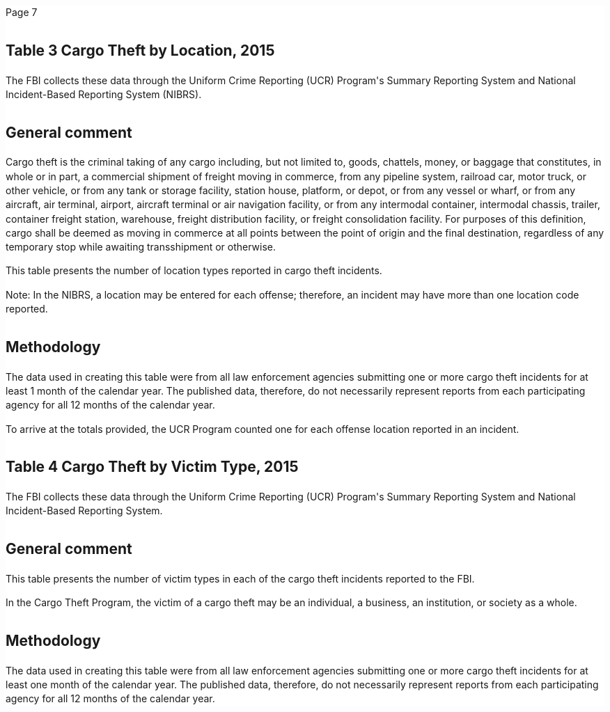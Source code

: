 Page 7

## Table 3 Cargo Theft by Location, 2015

The FBI collects these data through the Uniform Crime Reporting (UCR) Program's Summary Reporting System and National Incident-Based Reporting System (NIBRS).

## General comment

Cargo theft is the criminal taking of any cargo including, but not limited to, goods, chattels, money, or baggage that constitutes, in whole or in part, a commercial shipment of freight moving in commerce, from any pipeline system, railroad car, motor truck, or other vehicle, or from any tank or storage facility, station house, platform, or depot, or from any vessel or wharf, or from any aircraft, air terminal, airport, aircraft terminal or air navigation facility, or from any intermodal container, intermodal chassis, trailer, container freight station, warehouse, freight distribution facility, or freight consolidation facility. For purposes of this definition, cargo shall be deemed as moving in commerce at all points between the point of origin and the final destination, regardless of any temporary stop while awaiting transshipment or otherwise.

This table presents the number of location types reported in cargo theft incidents.

Note:  In the NIBRS, a location may be entered for each offense; therefore, an incident may have more than one location code reported.

## Methodology

The data used in creating this table were from all law enforcement agencies submitting one or more cargo theft incidents for at least 1 month of the calendar year. The published data, therefore, do not necessarily represent reports from each participating agency for all 12 months of the calendar year.

To arrive at the totals provided, the UCR Program counted one for each offense location reported in an incident.

## Table 4 Cargo Theft by Victim Type, 2015

The FBI collects these data through the Uniform Crime Reporting (UCR) Program's Summary Reporting System and National Incident-Based Reporting System.

## General comment

This table presents the number of victim types in each of the cargo theft incidents reported to the FBI.

In the Cargo Theft Program, the victim of a cargo theft may be an individual, a business, an institution, or society as a whole.

## Methodology

The data used in creating this table were from all law enforcement agencies submitting one or more cargo theft incidents for at least one month of the calendar year. The published data, therefore, do not necessarily represent reports from each participating agency for all 12 months of the calendar year.
